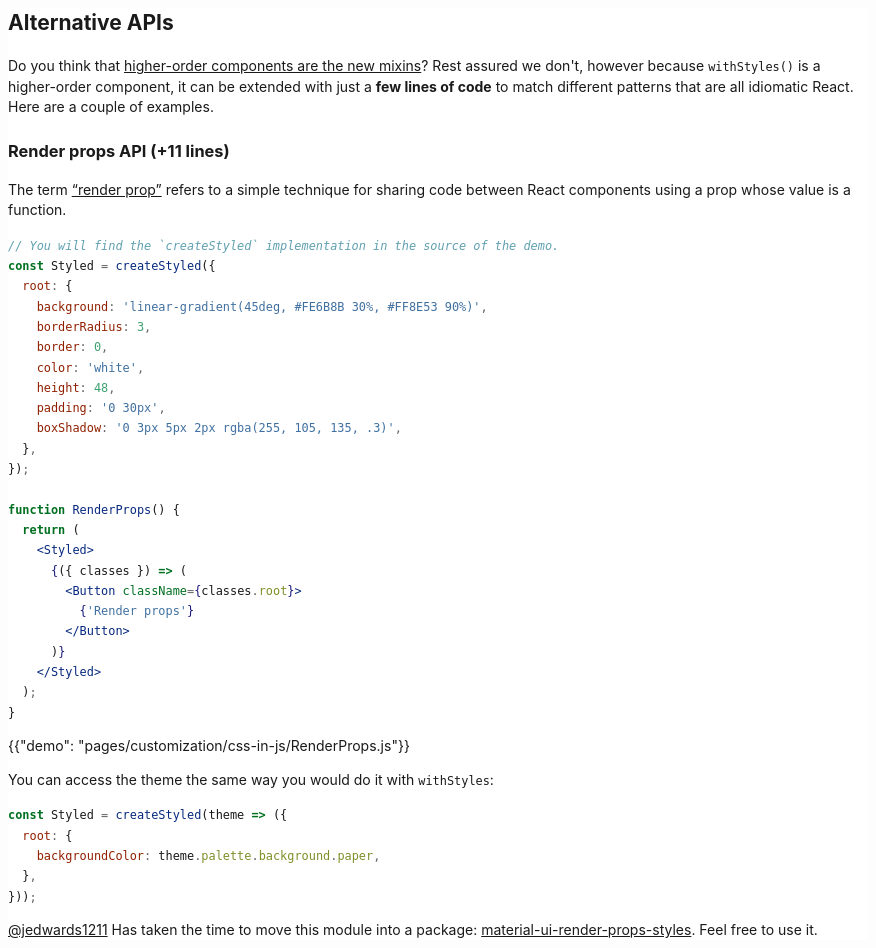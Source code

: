 ## Alternative APIs

Do you think that [higher-order components are the new mixins](https://cdb.reacttraining.com/use-a-render-prop-50de598f11ce)? Rest assured we don't, however because `withStyles()` is a higher-order component, it can be extended with just a **few lines of code** to match different patterns that are all idiomatic React. Here are a couple of examples.

### Render props API (+11 lines)

The term [“render prop”](https://reactjs.org/docs/render-props.html) refers to a simple technique for sharing code between React components using a prop whose value is a function.

```jsx
// You will find the `createStyled` implementation in the source of the demo.
const Styled = createStyled({
  root: {
    background: 'linear-gradient(45deg, #FE6B8B 30%, #FF8E53 90%)',
    borderRadius: 3,
    border: 0,
    color: 'white',
    height: 48,
    padding: '0 30px',
    boxShadow: '0 3px 5px 2px rgba(255, 105, 135, .3)',
  },
});

function RenderProps() {
  return (
    <Styled>
      {({ classes }) => (
        <Button className={classes.root}>
          {'Render props'}
        </Button>
      )}
    </Styled>
  );
}
```

{{"demo": "pages/customization/css-in-js/RenderProps.js"}}

You can access the theme the same way you would do it with `withStyles`:

```js
const Styled = createStyled(theme => ({
  root: {
    backgroundColor: theme.palette.background.paper,
  },
}));
```

[@jedwards1211](https://github.com/jedwards1211) Has taken the time to move this module into a package: [material-ui-render-props-styles](https://github.com/jcoreio/material-ui-render-props-styles). Feel free to use it.
